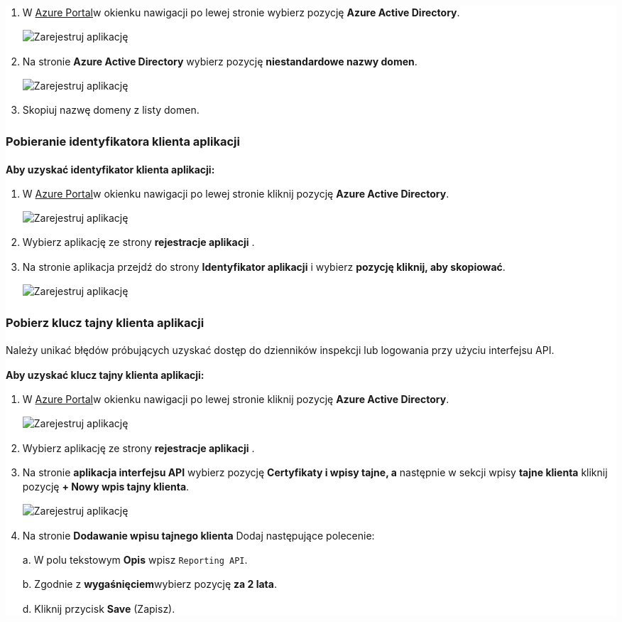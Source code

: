 1. W [Azure Portal](https://portal.azure.com)w okienku nawigacji po lewej stronie wybierz pozycję **Azure Active Directory**.
   
    ![Zarejestruj aplikację](./media/howto-configure-prerequisites-for-reporting-api/01.png) 

2. Na stronie **Azure Active Directory** wybierz pozycję **niestandardowe nazwy domen**.

    ![Zarejestruj aplikację](./media/howto-configure-prerequisites-for-reporting-api/09.png) 

3. Skopiuj nazwę domeny z listy domen.


### <a name="get-your-applications-client-id"></a>Pobieranie identyfikatora klienta aplikacji

**Aby uzyskać identyfikator klienta aplikacji:**

1. W [Azure Portal](https://portal.azure.com)w okienku nawigacji po lewej stronie kliknij pozycję **Azure Active Directory**.
   
    ![Zarejestruj aplikację](./media/howto-configure-prerequisites-for-reporting-api/01.png) 

2. Wybierz aplikację ze strony **rejestracje aplikacji** .

3. Na stronie aplikacja przejdź do strony **Identyfikator aplikacji** i wybierz **pozycję kliknij, aby skopiować**.

    ![Zarejestruj aplikację](./media/howto-configure-prerequisites-for-reporting-api/11.png) 


### <a name="get-your-applications-client-secret"></a>Pobierz klucz tajny klienta aplikacji
 Należy unikać błędów próbujących uzyskać dostęp do dzienników inspekcji lub logowania przy użyciu interfejsu API.

**Aby uzyskać klucz tajny klienta aplikacji:**

1. W [Azure Portal](https://portal.azure.com)w okienku nawigacji po lewej stronie kliknij pozycję **Azure Active Directory**.
   
    ![Zarejestruj aplikację](./media/howto-configure-prerequisites-for-reporting-api/01.png) 

2.  Wybierz aplikację ze strony **rejestracje aplikacji** .

3.  Na stronie **aplikacja interfejsu API** wybierz pozycję **Certyfikaty i wpisy tajne, a** następnie w sekcji wpisy **tajne klienta** kliknij pozycję **+ Nowy wpis tajny klienta**. 

    ![Zarejestruj aplikację](./media/howto-configure-prerequisites-for-reporting-api/12.png)

5. Na stronie **Dodawanie wpisu tajnego klienta** Dodaj następujące polecenie:

    a. W polu tekstowym **Opis** wpisz `Reporting API`.

    b. Zgodnie z **wygaśnięciem**wybierz pozycję **za 2 lata**.

    d. Kliknij przycisk **Save** (Zapisz).
